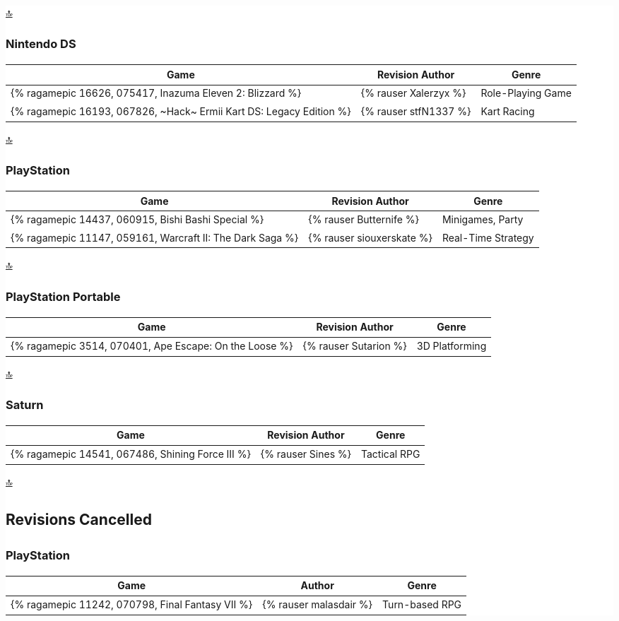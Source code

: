 <a href="#toc">:top:</a>


### Nintendo DS


| Game                                                                | Revision Author       | Genre             |
| ------------------------------------------------------------------- | --------------------- | ----------------- |
| {% ragamepic 16626, 075417, Inazuma Eleven 2: Blizzard %}           | {% rauser Xalerzyx %} | Role-Playing Game |
| {% ragamepic 16193, 067826, ~Hack~ Ermii Kart DS: Legacy Edition %} | {% rauser stfN1337 %} | Kart Racing       |

<a href="#toc">:top:</a>


### PlayStation


| Game                                                      | Revision Author           | Genre              |
| --------------------------------------------------------- | ------------------------- | ------------------ |
| {% ragamepic 14437, 060915, Bishi Bashi Special %}        | {% rauser Butternife %}   | Minigames, Party   |
| {% ragamepic 11147, 059161, Warcraft II: The Dark Saga %} | {% rauser siouxerskate %} | Real-Time Strategy |

<a href="#toc">:top:</a>


### PlayStation Portable


| Game                                                   | Revision Author       | Genre          |
| ------------------------------------------------------ | --------------------- | -------------- |
| {% ragamepic 3514, 070401, Ape Escape: On the Loose %} | {% rauser Sutarion %} | 3D Platforming |

<a href="#toc">:top:</a>


### Saturn


| Game                                             | Revision Author    | Genre        |
| ------------------------------------------------ | ------------------ | ------------ |
| {% ragamepic 14541, 067486, Shining Force III %} | {% rauser Sines %} | Tactical RPG |

<a href="#toc">:top:</a>



## Revisions Cancelled

### PlayStation


| Game                                             | Author                 | Genre          |
| ------------------------------------------------ | ---------------------- | -------------- |
| {% ragamepic 11242, 070798, Final Fantasy VII %} | {% rauser malasdair %} | Turn-based RPG |
